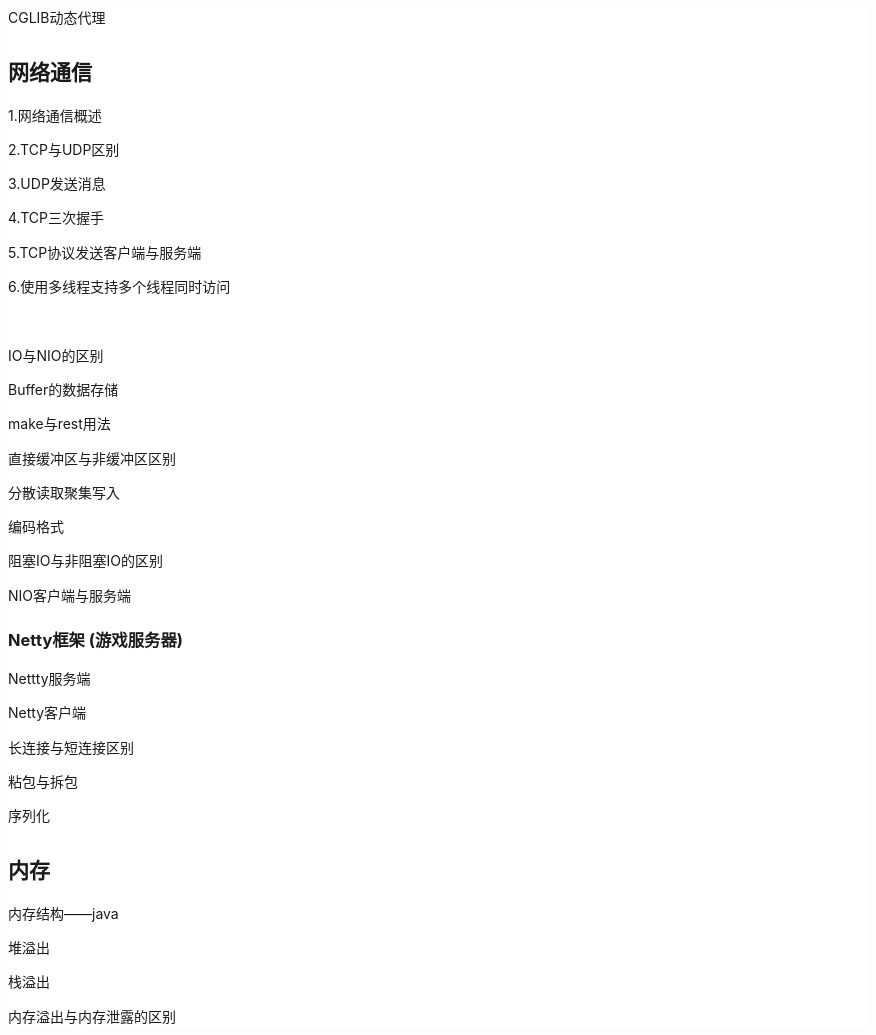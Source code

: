 CGLIB动态代理



## 网络通信

1.网络通信概述

2.TCP与UDP区别

3.UDP发送消息

4.TCP三次握手

5.TCP协议发送客户端与服务端

6.使用多线程支持多个线程同时访问



​	

IO与NIO的区别

Buffer的数据存储

make与rest用法

直接缓冲区与非缓冲区区别

分散读取聚集写入

编码格式



阻塞IO与非阻塞IO的区别

NIO客户端与服务端

### Netty框架 (游戏服务器)

Nettty服务端

Netty客户端



长连接与短连接区别

粘包与拆包

序列化



## 内存

内存结构——java

堆溢出

栈溢出

内存溢出与内存泄露的区别
